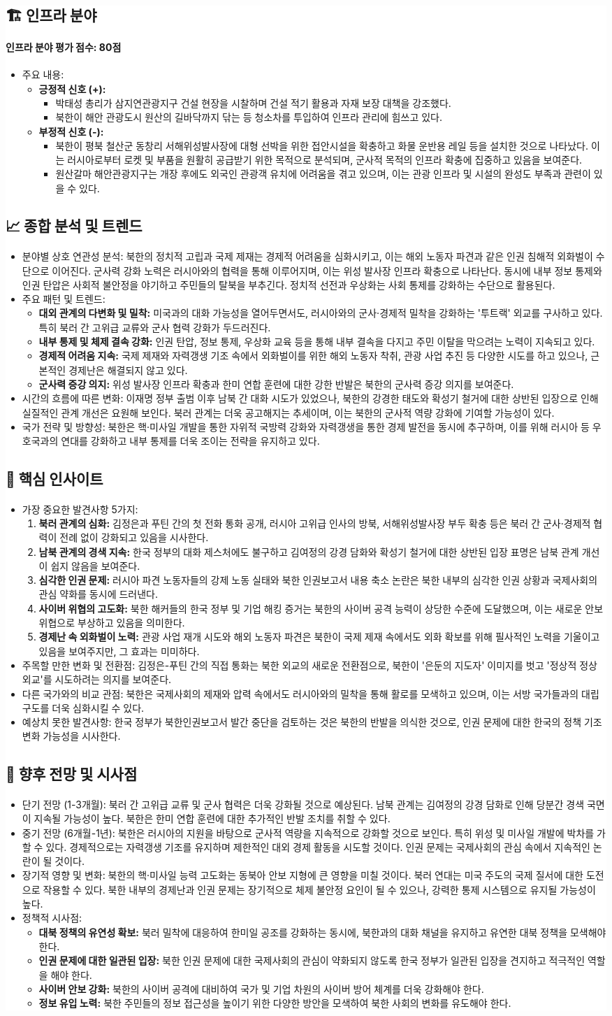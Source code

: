 ## 🏗️ 인프라 분야
#### 인프라 분야 평가 점수: 80점
- 주요 내용:
    *   **긍정적 신호 (+):**
        *   박태성 총리가 삼지연관광지구 건설 현장을 시찰하며 건설 적기 활용과 자재 보장 대책을 강조했다.
        *   북한이 해안 관광도시 원산의 길바닥까지 닦는 등 청소차를 투입하여 인프라 관리에 힘쓰고 있다.
    *   **부정적 신호 (-):**
        *   북한이 평북 철산군 동창리 서해위성발사장에 대형 선박을 위한 접안시설을 확충하고 화물 운반용 레일 등을 설치한 것으로 나타났다. 이는 러시아로부터 로켓 및 부품을 원활히 공급받기 위한 목적으로 분석되며, 군사적 목적의 인프라 확충에 집중하고 있음을 보여준다.
        *   원산갈마 해안관광지구는 개장 후에도 외국인 관광객 유치에 어려움을 겪고 있으며, 이는 관광 인프라 및 시설의 완성도 부족과 관련이 있을 수 있다.

## 📈 종합 분석 및 트렌드
- 분야별 상호 연관성 분석: 북한의 정치적 고립과 국제 제재는 경제적 어려움을 심화시키고, 이는 해외 노동자 파견과 같은 인권 침해적 외화벌이 수단으로 이어진다. 군사력 강화 노력은 러시아와의 협력을 통해 이루어지며, 이는 위성 발사장 인프라 확충으로 나타난다. 동시에 내부 정보 통제와 인권 탄압은 사회적 불안정을 야기하고 주민들의 탈북을 부추긴다. 정치적 선전과 우상화는 사회 통제를 강화하는 수단으로 활용된다.
- 주요 패턴 및 트렌드:
    *   **대외 관계의 다변화 및 밀착:** 미국과의 대화 가능성을 열어두면서도, 러시아와의 군사·경제적 밀착을 강화하는 '투트랙' 외교를 구사하고 있다. 특히 북러 간 고위급 교류와 군사 협력 강화가 두드러진다.
    *   **내부 통제 및 체제 결속 강화:** 인권 탄압, 정보 통제, 우상화 교육 등을 통해 내부 결속을 다지고 주민 이탈을 막으려는 노력이 지속되고 있다.
    *   **경제적 어려움 지속:** 국제 제재와 자력갱생 기조 속에서 외화벌이를 위한 해외 노동자 착취, 관광 사업 추진 등 다양한 시도를 하고 있으나, 근본적인 경제난은 해결되지 않고 있다.
    *   **군사력 증강 의지:** 위성 발사장 인프라 확충과 한미 연합 훈련에 대한 강한 반발은 북한의 군사력 증강 의지를 보여준다.
- 시간의 흐름에 따른 변화: 이재명 정부 출범 이후 남북 간 대화 시도가 있었으나, 북한의 강경한 태도와 확성기 철거에 대한 상반된 입장으로 인해 실질적인 관계 개선은 요원해 보인다. 북러 관계는 더욱 공고해지는 추세이며, 이는 북한의 군사적 역량 강화에 기여할 가능성이 있다.
- 국가 전략 및 방향성: 북한은 핵·미사일 개발을 통한 자위적 국방력 강화와 자력갱생을 통한 경제 발전을 동시에 추구하며, 이를 위해 러시아 등 우호국과의 연대를 강화하고 내부 통제를 더욱 조이는 전략을 유지하고 있다.

## 🎯 핵심 인사이트
- 가장 중요한 발견사항 5가지:
    1.  **북러 관계의 심화:** 김정은과 푸틴 간의 첫 전화 통화 공개, 러시아 고위급 인사의 방북, 서해위성발사장 부두 확충 등은 북러 간 군사·경제적 협력이 전례 없이 강화되고 있음을 시사한다.
    2.  **남북 관계의 경색 지속:** 한국 정부의 대화 제스처에도 불구하고 김여정의 강경 담화와 확성기 철거에 대한 상반된 입장 표명은 남북 관계 개선이 쉽지 않음을 보여준다.
    3.  **심각한 인권 문제:** 러시아 파견 노동자들의 강제 노동 실태와 북한 인권보고서 내용 축소 논란은 북한 내부의 심각한 인권 상황과 국제사회의 관심 약화를 동시에 드러낸다.
    4.  **사이버 위협의 고도화:** 북한 해커들의 한국 정부 및 기업 해킹 증거는 북한의 사이버 공격 능력이 상당한 수준에 도달했으며, 이는 새로운 안보 위협으로 부상하고 있음을 의미한다.
    5.  **경제난 속 외화벌이 노력:** 관광 사업 재개 시도와 해외 노동자 파견은 북한이 국제 제재 속에서도 외화 확보를 위해 필사적인 노력을 기울이고 있음을 보여주지만, 그 효과는 미미하다.
- 주목할 만한 변화 및 전환점: 김정은-푸틴 간의 직접 통화는 북한 외교의 새로운 전환점으로, 북한이 '은둔의 지도자' 이미지를 벗고 '정상적 정상 외교'를 시도하려는 의지를 보여준다.
- 다른 국가와의 비교 관점: 북한은 국제사회의 제재와 압력 속에서도 러시아와의 밀착을 통해 활로를 모색하고 있으며, 이는 서방 국가들과의 대립 구도를 더욱 심화시킬 수 있다.
- 예상치 못한 발견사항: 한국 정부가 북한인권보고서 발간 중단을 검토하는 것은 북한의 반발을 의식한 것으로, 인권 문제에 대한 한국의 정책 기조 변화 가능성을 시사한다.

## 🔮 향후 전망 및 시사점
- 단기 전망 (1-3개월): 북러 간 고위급 교류 및 군사 협력은 더욱 강화될 것으로 예상된다. 남북 관계는 김여정의 강경 담화로 인해 당분간 경색 국면이 지속될 가능성이 높다. 북한은 한미 연합 훈련에 대한 추가적인 반발 조치를 취할 수 있다.
- 중기 전망 (6개월-1년): 북한은 러시아의 지원을 바탕으로 군사적 역량을 지속적으로 강화할 것으로 보인다. 특히 위성 및 미사일 개발에 박차를 가할 수 있다. 경제적으로는 자력갱생 기조를 유지하며 제한적인 대외 경제 활동을 시도할 것이다. 인권 문제는 국제사회의 관심 속에서 지속적인 논란이 될 것이다.
- 장기적 영향 및 변화: 북한의 핵·미사일 능력 고도화는 동북아 안보 지형에 큰 영향을 미칠 것이다. 북러 연대는 미국 주도의 국제 질서에 대한 도전으로 작용할 수 있다. 북한 내부의 경제난과 인권 문제는 장기적으로 체제 불안정 요인이 될 수 있으나, 강력한 통제 시스템으로 유지될 가능성이 높다.
- 정책적 시사점:
    *   **대북 정책의 유연성 확보:** 북러 밀착에 대응하여 한미일 공조를 강화하는 동시에, 북한과의 대화 채널을 유지하고 유연한 대북 정책을 모색해야 한다.
    *   **인권 문제에 대한 일관된 입장:** 북한 인권 문제에 대한 국제사회의 관심이 약화되지 않도록 한국 정부가 일관된 입장을 견지하고 적극적인 역할을 해야 한다.
    *   **사이버 안보 강화:** 북한의 사이버 공격에 대비하여 국가 및 기업 차원의 사이버 방어 체계를 더욱 강화해야 한다.
    *   **정보 유입 노력:** 북한 주민들의 정보 접근성을 높이기 위한 다양한 방안을 모색하여 북한 사회의 변화를 유도해야 한다.
